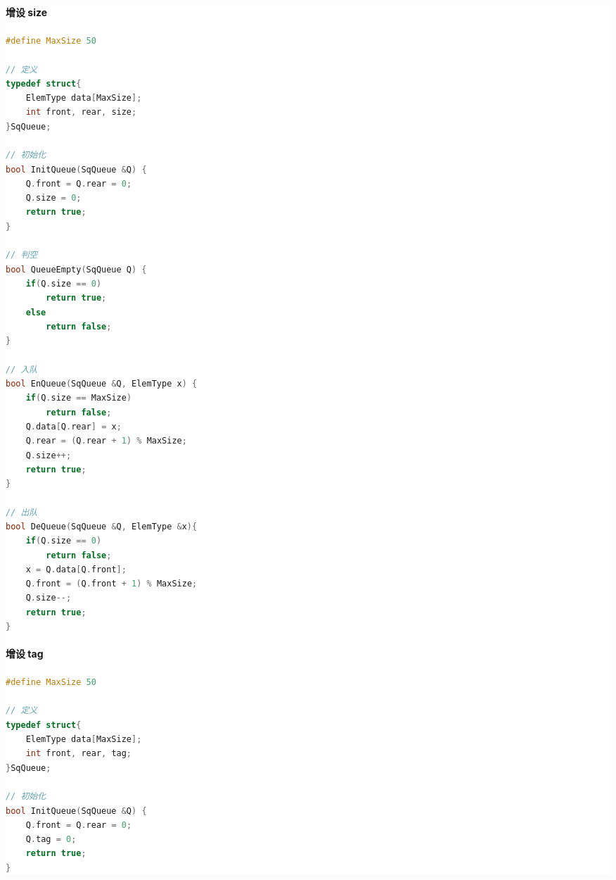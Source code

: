 #### 增设 size

```c++
#define MaxSize 50

// 定义
typedef struct{
    ElemType data[MaxSize];
    int front, rear, size;
}SqQueue;

// 初始化
bool InitQueue(SqQueue &Q) {
    Q.front = Q.rear = 0;
    Q.size = 0;
    return true;
}

// 判空
bool QueueEmpty(SqQueue Q) {
    if(Q.size == 0)
        return true;
    else
        return false;
}

// 入队
bool EnQueue(SqQueue &Q, ElemType x) {
    if(Q.size == MaxSize)
        return false;
    Q.data[Q.rear] = x;
    Q.rear = (Q.rear + 1) % MaxSize;
    Q.size++;
    return true;
}

// 出队
bool DeQueue(SqQueue &Q, ElemType &x){
    if(Q.size == 0)
        return false;
    x = Q.data[Q.front];
    Q.front = (Q.front + 1) % MaxSize;
    Q.size--;
    return true;
}
```

#### 增设 tag

```c++
#define MaxSize 50

// 定义
typedef struct{
    ElemType data[MaxSize];
    int front, rear, tag;
}SqQueue;

// 初始化
bool InitQueue(SqQueue &Q) {
    Q.front = Q.rear = 0;
    Q.tag = 0;
    return true;
}

```